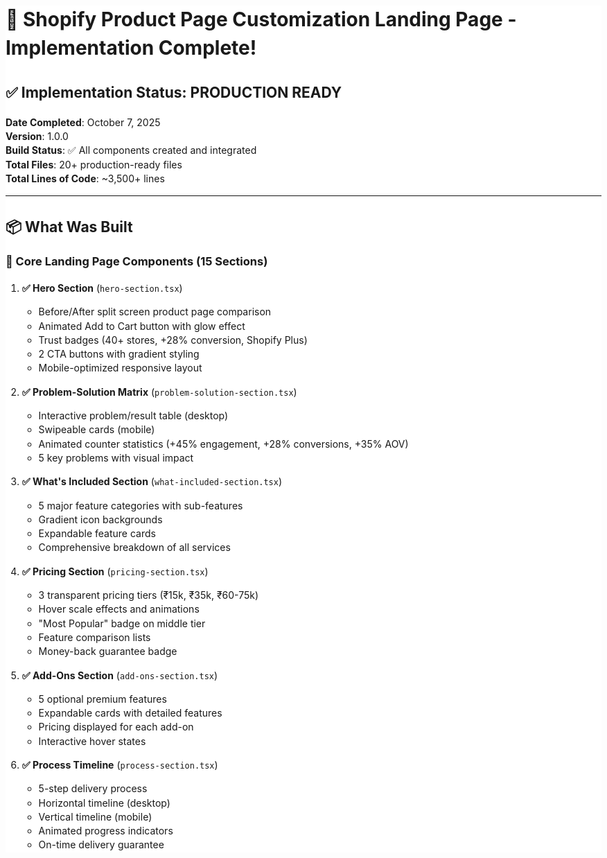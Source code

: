 # 🎉 Shopify Product Page Customization Landing Page - Implementation Complete!

## ✅ Implementation Status: PRODUCTION READY

**Date Completed**: October 7, 2025  
**Version**: 1.0.0  
**Build Status**: ✅ All components created and integrated  
**Total Files**: 20+ production-ready files  
**Total Lines of Code**: ~3,500+ lines

---

## 📦 What Was Built

### 🎯 Core Landing Page Components (15 Sections)

1. **✅ Hero Section** (`hero-section.tsx`)
   - Before/After split screen product page comparison
   - Animated Add to Cart button with glow effect
   - Trust badges (40+ stores, +28% conversion, Shopify Plus)
   - 2 CTA buttons with gradient styling
   - Mobile-optimized responsive layout

2. **✅ Problem-Solution Matrix** (`problem-solution-section.tsx`)
   - Interactive problem/result table (desktop)
   - Swipeable cards (mobile)
   - Animated counter statistics (+45% engagement, +28% conversions, +35% AOV)
   - 5 key problems with visual impact

3. **✅ What's Included Section** (`what-included-section.tsx`)
   - 5 major feature categories with sub-features
   - Gradient icon backgrounds
   - Expandable feature cards
   - Comprehensive breakdown of all services

4. **✅ Pricing Section** (`pricing-section.tsx`)
   - 3 transparent pricing tiers (₹15k, ₹35k, ₹60-75k)
   - Hover scale effects and animations
   - "Most Popular" badge on middle tier
   - Feature comparison lists
   - Money-back guarantee badge

5. **✅ Add-Ons Section** (`add-ons-section.tsx`)
   - 5 optional premium features
   - Expandable cards with detailed features
   - Pricing displayed for each add-on
   - Interactive hover states

6. **✅ Process Timeline** (`process-section.tsx`)
   - 5-step delivery process
   - Horizontal timeline (desktop)
   - Vertical timeline (mobile)
   - Animated progress indicators
   - On-time delivery guarantee
